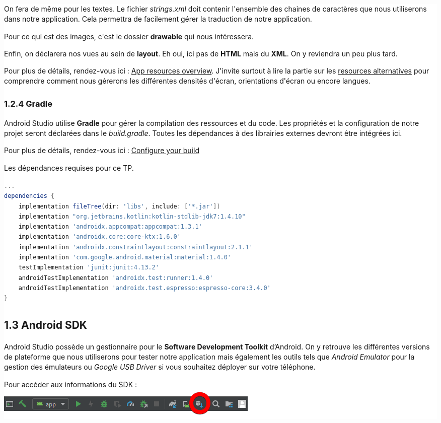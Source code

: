On fera de même pour les textes. Le fichier *strings.xml* doit contenir l'ensemble des chaines de caractères que nous utiliserons dans notre application. Cela permettra de facilement gérer la traduction de notre application.

Pour ce qui est des images, c'est le dossier **drawable** qui nous intéressera.

Enfin, on déclarera nos vues au sein de **layout**. Eh oui, ici pas de **HTML** mais du **XML**. On y reviendra un peu plus tard.

Pour plus de détails, rendez-vous ici : [App resources overview](https://developer.android.com/guide/topics/resources/providing-resources). J'invite surtout à lire la partie sur les [resources alternatives](https://developer.android.com/guide/topics/resources/providing-resources#AlternativeResources) pour comprendre comment nous gérerons les différentes densités d'écran, orientations d'écran ou encore langues.

### 1.2.4 Gradle

Android Studio utilise **Gradle** pour gérer la compilation des ressources et du code.
Les propriétés et la configuration de notre projet seront déclarées dans le *build.gradle*. Toutes les dépendances à des librairies externes devront être intégrées ici.

Pour plus de détails, rendez-vous ici : [Configure your build](https://developer.android.com/studio/build)

<div style="page-break-after: always;"></div>

Les dépendances requises pour ce TP.

```gradle
...
dependencies {
    implementation fileTree(dir: 'libs', include: ['*.jar'])
    implementation "org.jetbrains.kotlin:kotlin-stdlib-jdk7:1.4.10"
    implementation 'androidx.appcompat:appcompat:1.3.1'
    implementation 'androidx.core:core-ktx:1.6.0'
    implementation 'androidx.constraintlayout:constraintlayout:2.1.1'
    implementation 'com.google.android.material:material:1.4.0'
    testImplementation 'junit:junit:4.13.2'
    androidTestImplementation 'androidx.test:runner:1.4.0'
    androidTestImplementation 'androidx.test.espresso:espresso-core:3.4.0'
}
```

## 1.3 Android SDK

Android Studio possède un gestionnaire pour le **Software Development Toolkit** d’Android. On y retrouve les différentes versions de plateforme que nous utiliserons pour tester notre application mais également les outils tels que *Android Emulator* pour la gestion des émulateurs ou *Google USB Driver* si vous souhaitez déployer sur votre téléphone.

Pour accéder aux informations du SDK :<br/>
![Accès au Android SDK](androidsdkaccess.png)
